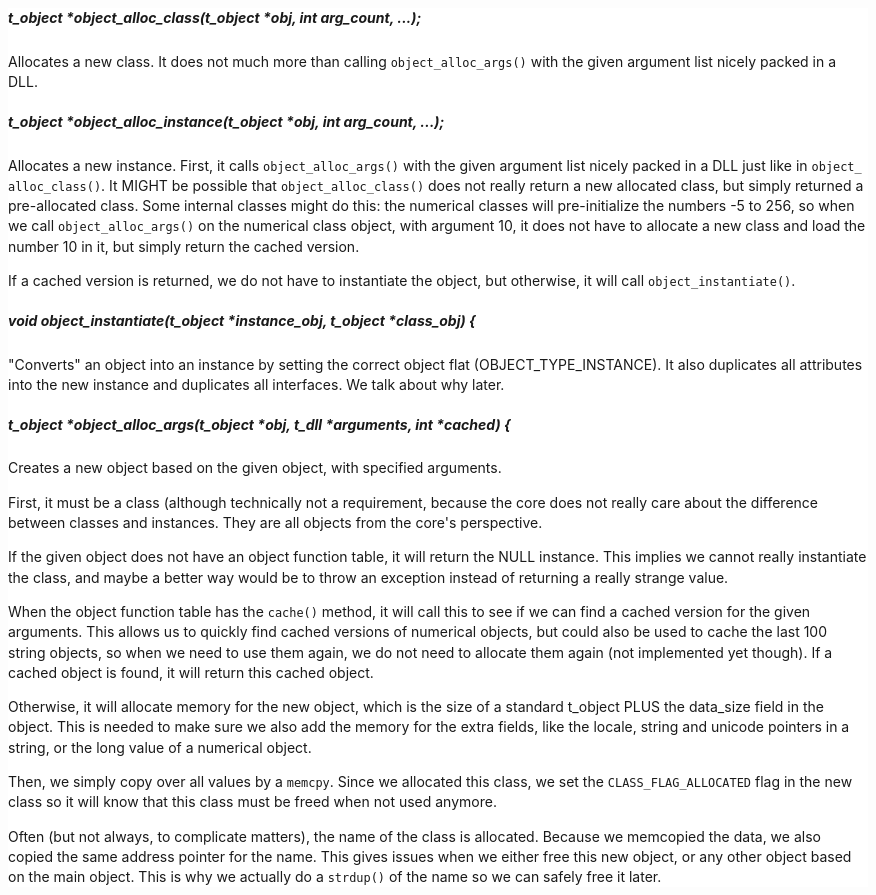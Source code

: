 
##### t_object *object_alloc_class(t_object *obj, int arg_count, ...);
Allocates a new class. It does not much more than calling `object_alloc_args()` with the given argument list nicely packed in a DLL.

##### t_object *object_alloc_instance(t_object *obj, int arg_count, ...);
Allocates a new instance. First, it calls `object_alloc_args()` with the given argument list nicely packed in a DLL just like in `object_alloc_class()`. It MIGHT be possible that `object_alloc_class()` does not really return a new allocated class, but simply returned a pre-allocated class. Some internal classes might do this: the numerical classes will pre-initialize the numbers -5 to 256, so when we call `object_alloc_args()` on the numerical class object, with argument 10, it does not have to allocate a new class and load the number 10 in it, but simply return the cached version. 

If a cached version is returned, we do not have to instantiate the object, but otherwise, it will call `object_instantiate()`.

##### void object_instantiate(t_object *instance_obj, t_object *class_obj) {
"Converts" an object into an instance by setting the correct object flat (OBJECT_TYPE_INSTANCE). It also duplicates all attributes into the new instance and duplicates all interfaces. We talk about why later.

##### t_object *object_alloc_args(t_object *obj, t_dll *arguments, int *cached) {
Creates a new object based on the given object, with specified arguments.

First, it must be a class (although technically not a requirement, because the core does not really care about the difference between classes and instances. They are all objects from the core's perspective.

If the given object does not have an object function table, it will return the NULL instance. This implies we cannot really instantiate the class, and maybe a better way would be to throw an exception instead of returning a really strange value.

When the object function table has the `cache()` method, it will call this to see if we can find a cached version for the given arguments. This allows us to quickly find cached versions of numerical objects, but could also be used to cache the last 100 string objects, so when we need to use them again, we do not need to allocate them again (not implemented yet though). If a cached object is found, it will return this cached object.

Otherwise, it will allocate memory for the new object, which is the size of a standard t_object PLUS the data_size field in the object. This is needed to make sure we also add the memory for the extra fields, like the locale, string and unicode pointers in a string, or the long value of a numerical object.

Then, we simply copy over all values by a `memcpy`. Since we allocated this class, we set the `CLASS_FLAG_ALLOCATED` flag in the new class so it will know that this class must be freed when not used anymore.

Often (but not always, to complicate matters), the name of the class is allocated. Because we memcopied the data, we also copied the same address pointer for the name. This gives issues when we either free this new object, or any other object based on the main object. This is why we actually do a `strdup()` of the name so we can safely free it later.
